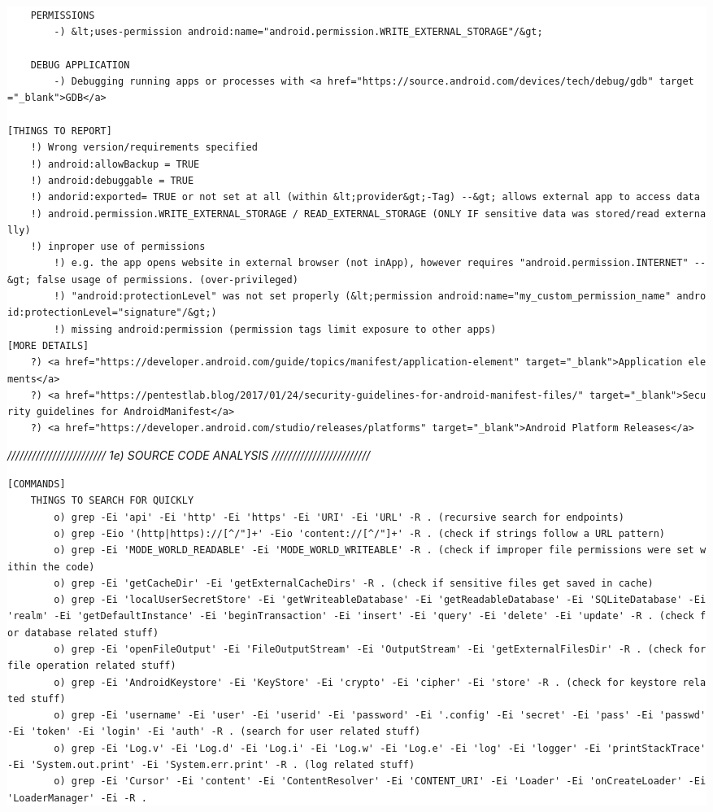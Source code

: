         PERMISSIONS
            -) &lt;uses-permission android:name="android.permission.WRITE_EXTERNAL_STORAGE"/&gt;

        DEBUG APPLICATION
            -) Debugging running apps or processes with <a href="https://source.android.com/devices/tech/debug/gdb" target="_blank">GDB</a> 
        
    [THINGS TO REPORT]
        !) Wrong version/requirements specified
        !) android:allowBackup = TRUE
        !) android:debuggable = TRUE
        !) andorid:exported= TRUE or not set at all (within &lt;provider&gt;-Tag) --&gt; allows external app to access data
        !) android.permission.WRITE_EXTERNAL_STORAGE / READ_EXTERNAL_STORAGE (ONLY IF sensitive data was stored/read externally)
        !) inproper use of permissions
            !) e.g. the app opens website in external browser (not inApp), however requires "android.permission.INTERNET" --&gt; false usage of permissions. (over-privileged)
            !) "android:protectionLevel" was not set properly (&lt;permission android:name="my_custom_permission_name" android:protectionLevel="signature"/&gt;)
            !) missing android:permission (permission tags limit exposure to other apps)
    [MORE DETAILS]
        ?) <a href="https://developer.android.com/guide/topics/manifest/application-element" target="_blank">Application elements</a>
        ?) <a href="https://pentestlab.blog/2017/01/24/security-guidelines-for-android-manifest-files/" target="_blank">Security guidelines for AndroidManifest</a>
        ?) <a href="https://developer.android.com/studio/releases/platforms" target="_blank">Android Platform Releases</a>

<i>////////////////////////
1e) SOURCE CODE ANALYSIS
////////////////////////</i>

    [COMMANDS]
        THINGS TO SEARCH FOR QUICKLY
            o) grep -Ei 'api' -Ei 'http' -Ei 'https' -Ei 'URI' -Ei 'URL' -R . (recursive search for endpoints)
            o) grep -Eio '(http|https)://[^/"]+' -Eio 'content://[^/"]+' -R . (check if strings follow a URL pattern)
            o) grep -Ei 'MODE_WORLD_READABLE' -Ei 'MODE_WORLD_WRITEABLE' -R . (check if improper file permissions were set within the code)
            o) grep -Ei 'getCacheDir' -Ei 'getExternalCacheDirs' -R . (check if sensitive files get saved in cache)
            o) grep -Ei 'localUserSecretStore' -Ei 'getWriteableDatabase' -Ei 'getReadableDatabase' -Ei 'SQLiteDatabase' -Ei 'realm' -Ei 'getDefaultInstance' -Ei 'beginTransaction' -Ei 'insert' -Ei 'query' -Ei 'delete' -Ei 'update' -R . (check for database related stuff)
            o) grep -Ei 'openFileOutput' -Ei 'FileOutputStream' -Ei 'OutputStream' -Ei 'getExternalFilesDir' -R . (check for file operation related stuff)
            o) grep -Ei 'AndroidKeystore' -Ei 'KeyStore' -Ei 'crypto' -Ei 'cipher' -Ei 'store' -R . (check for keystore related stuff)
            o) grep -Ei 'username' -Ei 'user' -Ei 'userid' -Ei 'password' -Ei '.config' -Ei 'secret' -Ei 'pass' -Ei 'passwd' -Ei 'token' -Ei 'login' -Ei 'auth' -R . (search for user related stuff)
            o) grep -Ei 'Log.v' -Ei 'Log.d' -Ei 'Log.i' -Ei 'Log.w' -Ei 'Log.e' -Ei 'log' -Ei 'logger' -Ei 'printStackTrace' -Ei 'System.out.print' -Ei 'System.err.print' -R . (log related stuff)
            o) grep -Ei 'Cursor' -Ei 'content' -Ei 'ContentResolver' -Ei 'CONTENT_URI' -Ei 'Loader' -Ei 'onCreateLoader' -Ei 'LoaderManager' -Ei -R . 
        